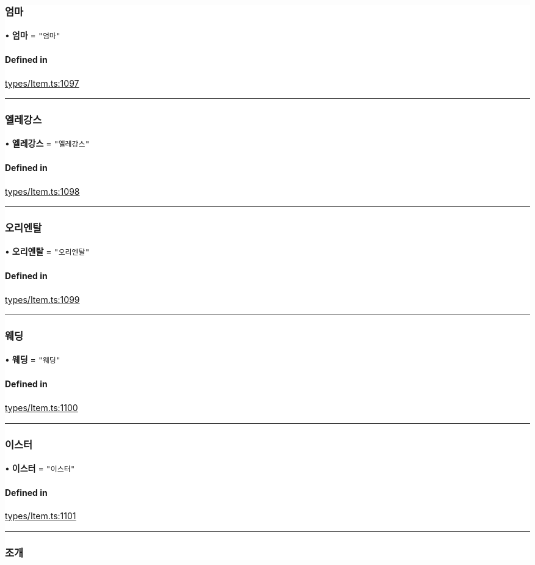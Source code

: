 ### 엄마

• **엄마** = `"엄마"`

#### Defined in

[types/Item.ts:1097](https://github.com/Norviah/animal-crossing/blob/4d5e5b0/module/types/Item.ts#L1097)

___

### 엘레강스

• **엘레강스** = `"엘레강스"`

#### Defined in

[types/Item.ts:1098](https://github.com/Norviah/animal-crossing/blob/4d5e5b0/module/types/Item.ts#L1098)

___

### 오리엔탈

• **오리엔탈** = `"오리엔탈"`

#### Defined in

[types/Item.ts:1099](https://github.com/Norviah/animal-crossing/blob/4d5e5b0/module/types/Item.ts#L1099)

___

### 웨딩

• **웨딩** = `"웨딩"`

#### Defined in

[types/Item.ts:1100](https://github.com/Norviah/animal-crossing/blob/4d5e5b0/module/types/Item.ts#L1100)

___

### 이스터

• **이스터** = `"이스터"`

#### Defined in

[types/Item.ts:1101](https://github.com/Norviah/animal-crossing/blob/4d5e5b0/module/types/Item.ts#L1101)

___

### 조개
